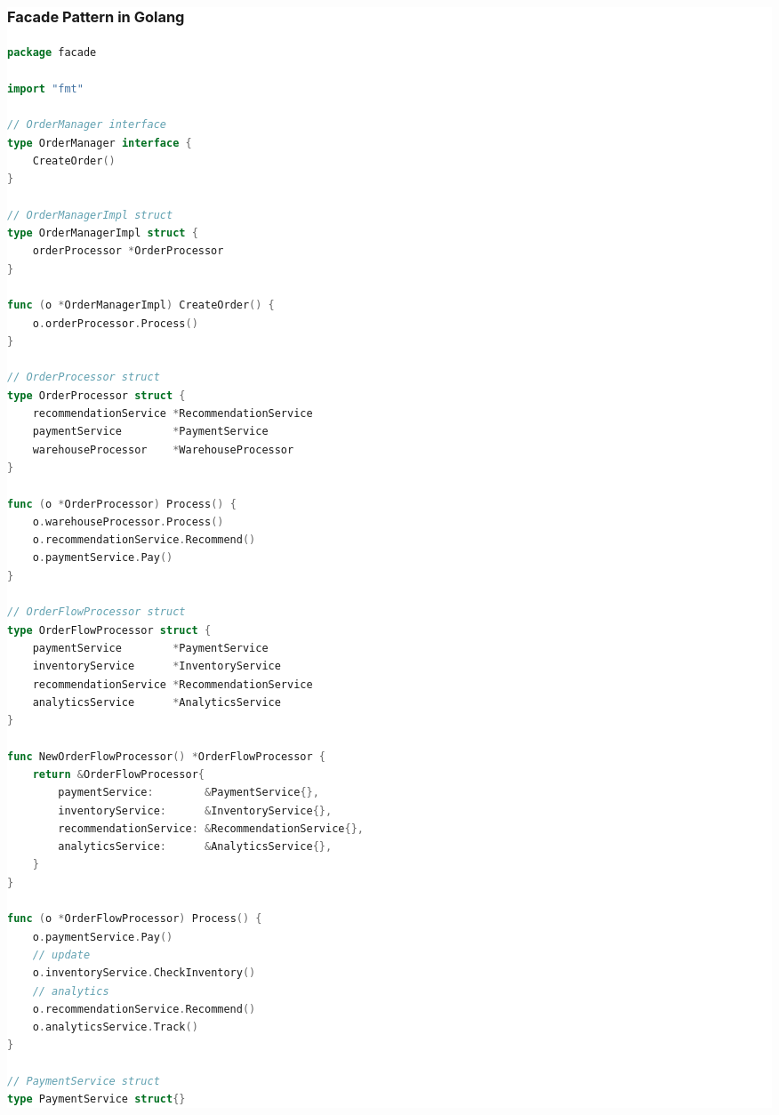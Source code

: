 ### Facade Pattern in Golang

```go
package facade

import "fmt"

// OrderManager interface
type OrderManager interface {
	CreateOrder()
}

// OrderManagerImpl struct
type OrderManagerImpl struct {
	orderProcessor *OrderProcessor
}

func (o *OrderManagerImpl) CreateOrder() {
	o.orderProcessor.Process()
}

// OrderProcessor struct
type OrderProcessor struct {
	recommendationService *RecommendationService
	paymentService        *PaymentService
	warehouseProcessor    *WarehouseProcessor
}

func (o *OrderProcessor) Process() {
	o.warehouseProcessor.Process()
	o.recommendationService.Recommend()
	o.paymentService.Pay()
}

// OrderFlowProcessor struct
type OrderFlowProcessor struct {
	paymentService        *PaymentService
	inventoryService      *InventoryService
	recommendationService *RecommendationService
	analyticsService      *AnalyticsService
}

func NewOrderFlowProcessor() *OrderFlowProcessor {
	return &OrderFlowProcessor{
		paymentService:        &PaymentService{},
		inventoryService:      &InventoryService{},
		recommendationService: &RecommendationService{},
		analyticsService:      &AnalyticsService{},
	}
}

func (o *OrderFlowProcessor) Process() {
	o.paymentService.Pay()
	// update
	o.inventoryService.CheckInventory()
	// analytics
	o.recommendationService.Recommend()
	o.analyticsService.Track()
}

// PaymentService struct
type PaymentService struct{}

```